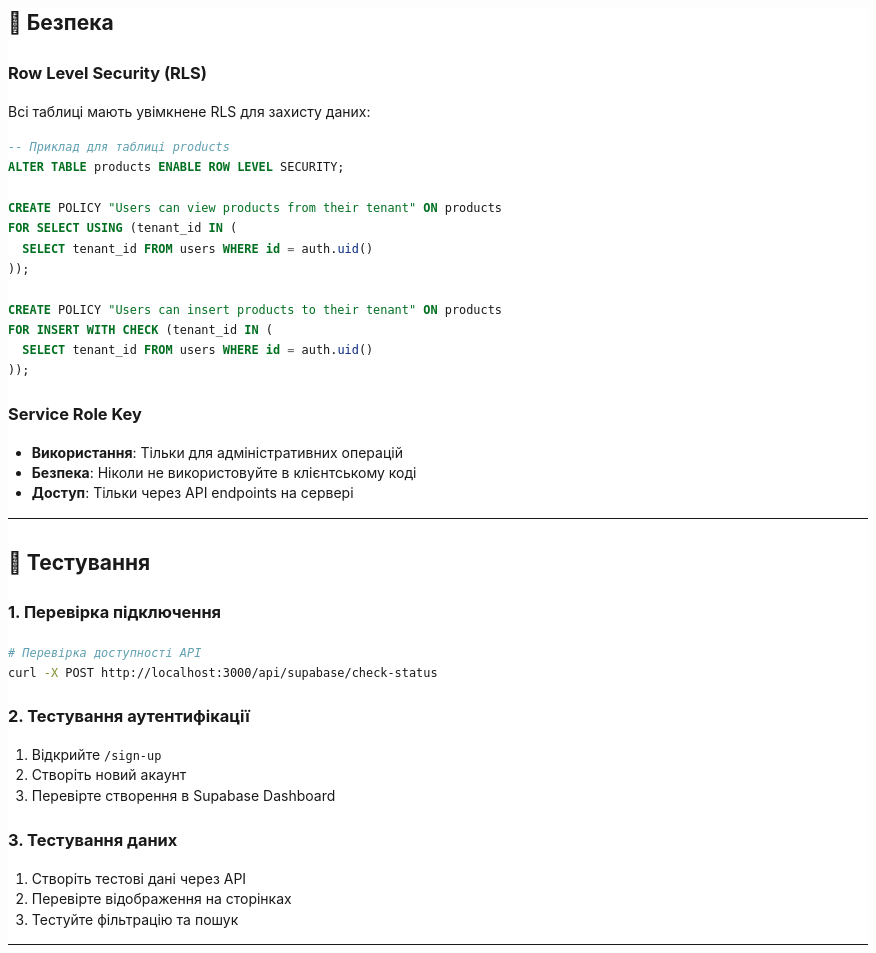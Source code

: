 
## 🚨 Безпека

### **Row Level Security (RLS)**

Всі таблиці мають увімкнене RLS для захисту даних:

```sql
-- Приклад для таблиці products
ALTER TABLE products ENABLE ROW LEVEL SECURITY;

CREATE POLICY "Users can view products from their tenant" ON products
FOR SELECT USING (tenant_id IN (
  SELECT tenant_id FROM users WHERE id = auth.uid()
));

CREATE POLICY "Users can insert products to their tenant" ON products
FOR INSERT WITH CHECK (tenant_id IN (
  SELECT tenant_id FROM users WHERE id = auth.uid()
));
```

### **Service Role Key**

- **Використання**: Тільки для адміністративних операцій
- **Безпека**: Ніколи не використовуйте в клієнтському коді
- **Доступ**: Тільки через API endpoints на сервері

---

## 🧪 Тестування

### **1. Перевірка підключення**

```bash
# Перевірка доступності API
curl -X POST http://localhost:3000/api/supabase/check-status
```

### **2. Тестування аутентифікації**

1. Відкрийте `/sign-up`
2. Створіть новий акаунт
3. Перевірте створення в Supabase Dashboard

### **3. Тестування даних**

1. Створіть тестові дані через API
2. Перевірте відображення на сторінках
3. Тестуйте фільтрацію та пошук

---
